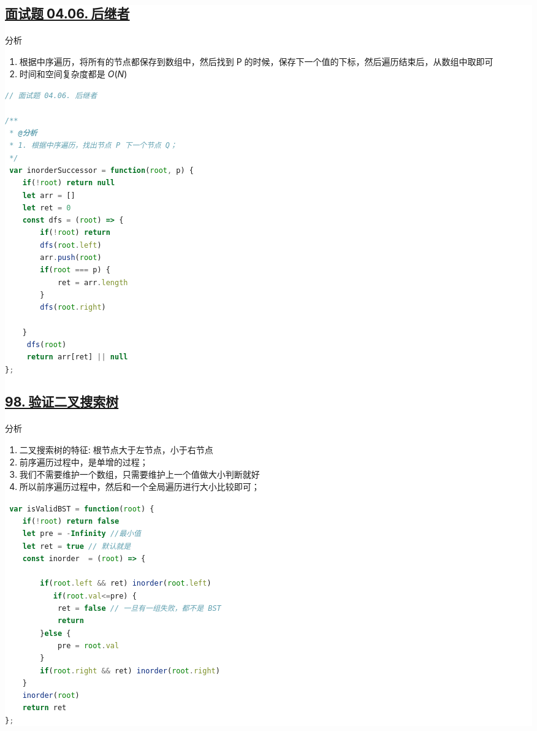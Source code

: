 ```javascript
```


## [面试题 04.06. 后继者](https://leetcode-cn.com/problems/successor-lcci/solution/zhong-xu-bian-li-by-jzsq_lyx-ya15/)

分析
 1. 根据中序遍历，将所有的节点都保存到数组中，然后找到 P 的时候，保存下一个值的下标，然后遍历结束后，从数组中取即可
 2. 时间和空间复杂度都是 ${O(N)}$

```javascript
// 面试题 04.06. 后继者

/**
 * @分析
 * 1. 根据中序遍历，找出节点 P 下一个节点 Q；
 */
 var inorderSuccessor = function(root, p) {
    if(!root) return null
    let arr = []
    let ret = 0
    const dfs = (root) => {
        if(!root) return 
        dfs(root.left)
        arr.push(root)
        if(root === p) {
            ret = arr.length
        }
        dfs(root.right)

    }
     dfs(root)
     return arr[ret] || null 
};
```

## [98. 验证二叉搜索树](https://leetcode-cn.com/problems/validate-binary-search-tree/solution/bst-te-xing-qiu-jie-by-jzsq_lyx-dzhi/)
分析
1. 二叉搜索树的特征: 根节点大于左节点，小于右节点
2. 前序遍历过程中，是单增的过程；
3. 我们不需要维护一个数组，只需要维护上一个值做大小判断就好
4. 所以前序遍历过程中，然后和一个全局遍历进行大小比较即可；

```javascript
 var isValidBST = function(root) {
    if(!root) return false
    let pre = -Infinity //最小值
    let ret = true // 默认就是
    const inorder  = (root) => {
     
        if(root.left && ret) inorder(root.left)
           if(root.val<=pre) {
            ret = false // 一旦有一组失败，都不是 BST
            return
        }else {
            pre = root.val
        }
        if(root.right && ret) inorder(root.right)
    }
    inorder(root)
    return ret
};
```